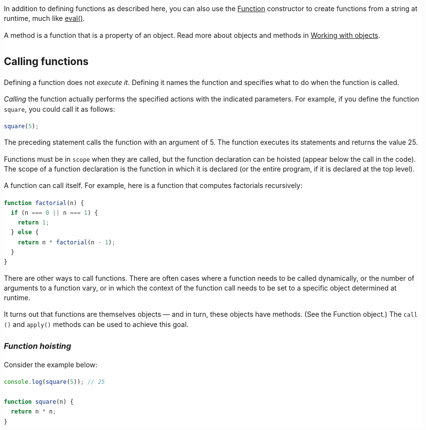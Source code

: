 In addition to defining functions as described here, you can also use the [Function](https://developer.mozilla.org/en-US/docs/Web/JavaScript/Reference/Global_Objects/Function) constructor to create functions from a string at runtime, much like [eval()](https://developer.mozilla.org/en-US/docs/Web/JavaScript/Reference/Global_Objects/eval).

A method is a function that is a property of an object. Read more about objects and methods in [Working with objects](https://developer.mozilla.org/en-US/docs/Web/JavaScript/Guide/Working_with_objects).

## **Calling functions**

Defining a function does not _execute it_. Defining it names the function and specifies what to do when the function is called.

_Calling_ the function actually performs the specified actions with the indicated parameters. For example, if you define the function `square`, you could call it as follows:

```javascript
square(5);
```

The preceding statement calls the function with an argument of 5. The function executes its statements and returns the value 25.

Functions must be in `scope` when they are called, but the function declaration can be hoisted (appear below the call in the code). The scope of a function declaration is the function in which it is declared (or the entire program, if it is declared at the top level).

A function can call itself. For example, here is a function that computes factorials recursively:

```javascript
function factorial(n) {
  if (n === 0 || n === 1) {
    return 1;
  } else {
    return n * factorial(n - 1);
  }
}
```

There are other ways to call functions. There are often cases where a function needs to be called dynamically, or the number of arguments to a function vary, or in which the context of the function call needs to be set to a specific object determined at runtime.

It turns out that functions are themselves objects — and in turn, these objects have methods. (See the Function object.) The `call()` and `apply()` methods can be used to achieve this goal.

### **_Function hoisting_**

Consider the example below:

```javascript
console.log(square(5)); // 25

function square(n) {
  return n * n;
}
```
